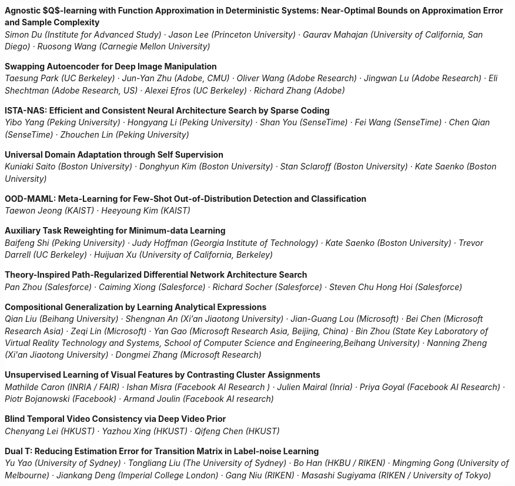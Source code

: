 **Agnostic \$Q\$-learning with Function Approximation in Deterministic
Systems: Near-Optimal Bounds on Approximation Error and Sample
Complexity**\
*Simon Du (Institute for Advanced Study) · Jason Lee (Princeton
University) · Gaurav Mahajan (University of California, San Diego) ·
Ruosong Wang (Carnegie Mellon University)*

**Swapping Autoencoder for Deep Image Manipulation**\
*Taesung Park (UC Berkeley) · Jun-Yan Zhu (Adobe, CMU) · Oliver Wang
(Adobe Research) · Jingwan Lu (Adobe Research) · Eli Shechtman (Adobe
Research, US) · Alexei Efros (UC Berkeley) · Richard Zhang (Adobe)*

**ISTA-NAS: Efficient and Consistent Neural Architecture Search by
Sparse Coding**\
*Yibo Yang (Peking University) · Hongyang Li (Peking University) · Shan
You (SenseTime) · Fei Wang (SenseTime) · Chen Qian (SenseTime) ·
Zhouchen Lin (Peking University)*

**Universal Domain Adaptation through Self Supervision**\
*Kuniaki Saito (Boston University) · Donghyun Kim (Boston University) ·
Stan Sclaroff (Boston University) · Kate Saenko (Boston University)*

**OOD-MAML: Meta-Learning for Few-Shot Out-of-Distribution Detection and
Classification**\
*Taewon Jeong (KAIST) · Heeyoung Kim (KAIST)*

**Auxiliary Task Reweighting for Minimum-data Learning**\
*Baifeng Shi (Peking University) · Judy Hoffman (Georgia Institute of
Technology) · Kate Saenko (Boston University) · Trevor Darrell (UC
Berkeley) · Huijuan Xu (University of California, Berkeley)*

**Theory-Inspired Path-Regularized Differential Network Architecture
Search**\
*Pan Zhou (Salesforce) · Caiming Xiong (Salesforce) · Richard Socher
(Salesforce) · Steven Chu Hong Hoi (Salesforce)*

**Compositional Generalization by Learning Analytical Expressions**\
*Qian Liu (Beihang University) · Shengnan An (Xi’an Jiaotong University)
· Jian-Guang Lou (Microsoft) · Bei Chen (Microsoft Research Asia) · Zeqi
Lin (Microsoft) · Yan Gao (Microsoft Research Asia, Beijing, China) ·
Bin Zhou (State Key Laboratory of Virtual Reality Technology and
Systems, School of Computer Science and Engineering,Beihang University)
· Nanning Zheng (Xi'an Jiaotong University) · Dongmei Zhang (Microsoft
Research)*

**Unsupervised Learning of Visual Features by Contrasting Cluster
Assignments**\
*Mathilde Caron (INRIA / FAIR) · Ishan Misra (Facebook AI Research ) ·
Julien Mairal (Inria) · Priya Goyal (Facebook AI Research) · Piotr
Bojanowski (Facebook) · Armand Joulin (Facebook AI research)*

**Blind Temporal Video Consistency via Deep Video Prior**\
*Chenyang Lei (HKUST) · Yazhou Xing (HKUST) · Qifeng Chen (HKUST)*

**Dual T: Reducing Estimation Error for Transition Matrix in Label-noise
Learning**\
*Yu Yao (University of Sydney) · Tongliang Liu (The University of
Sydney) · Bo Han (HKBU / RIKEN) · Mingming Gong (University of
Melbourne) · Jiankang Deng (Imperial College London) · Gang Niu (RIKEN)
· Masashi Sugiyama (RIKEN / University of Tokyo)*
